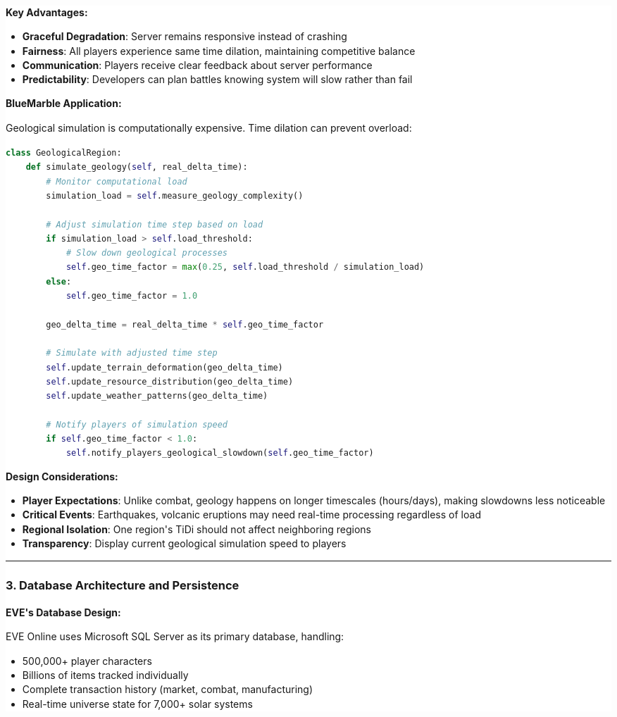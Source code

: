 **Key Advantages:**
- **Graceful Degradation**: Server remains responsive instead of crashing
- **Fairness**: All players experience same time dilation, maintaining competitive balance
- **Communication**: Players receive clear feedback about server performance
- **Predictability**: Developers can plan battles knowing system will slow rather than fail

**BlueMarble Application:**

Geological simulation is computationally expensive. Time dilation can prevent overload:

```python
class GeologicalRegion:
    def simulate_geology(self, real_delta_time):
        # Monitor computational load
        simulation_load = self.measure_geology_complexity()
        
        # Adjust simulation time step based on load
        if simulation_load > self.load_threshold:
            # Slow down geological processes
            self.geo_time_factor = max(0.25, self.load_threshold / simulation_load)
        else:
            self.geo_time_factor = 1.0
        
        geo_delta_time = real_delta_time * self.geo_time_factor
        
        # Simulate with adjusted time step
        self.update_terrain_deformation(geo_delta_time)
        self.update_resource_distribution(geo_delta_time)
        self.update_weather_patterns(geo_delta_time)
        
        # Notify players of simulation speed
        if self.geo_time_factor < 1.0:
            self.notify_players_geological_slowdown(self.geo_time_factor)
```

**Design Considerations:**
- **Player Expectations**: Unlike combat, geology happens on longer timescales (hours/days), making slowdowns
  less noticeable
- **Critical Events**: Earthquakes, volcanic eruptions may need real-time processing regardless of load
- **Regional Isolation**: One region's TiDi should not affect neighboring regions
- **Transparency**: Display current geological simulation speed to players

---

### 3. Database Architecture and Persistence

**EVE's Database Design:**

EVE Online uses Microsoft SQL Server as its primary database, handling:
- 500,000+ player characters
- Billions of items tracked individually
- Complete transaction history (market, combat, manufacturing)
- Real-time universe state for 7,000+ solar systems

